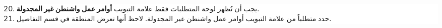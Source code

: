 20. يجب أن تُظهر لوحة المتطلبات فقط علامة التبويب **أوامر عمل واشنطن غير المجدولة**.
21. حدد متطلباً من علامة التبويب أوامر عمل واشنطن غير المجدولة. لاحظ أنها تعرض المنطقة في قسم التفاصيل.

